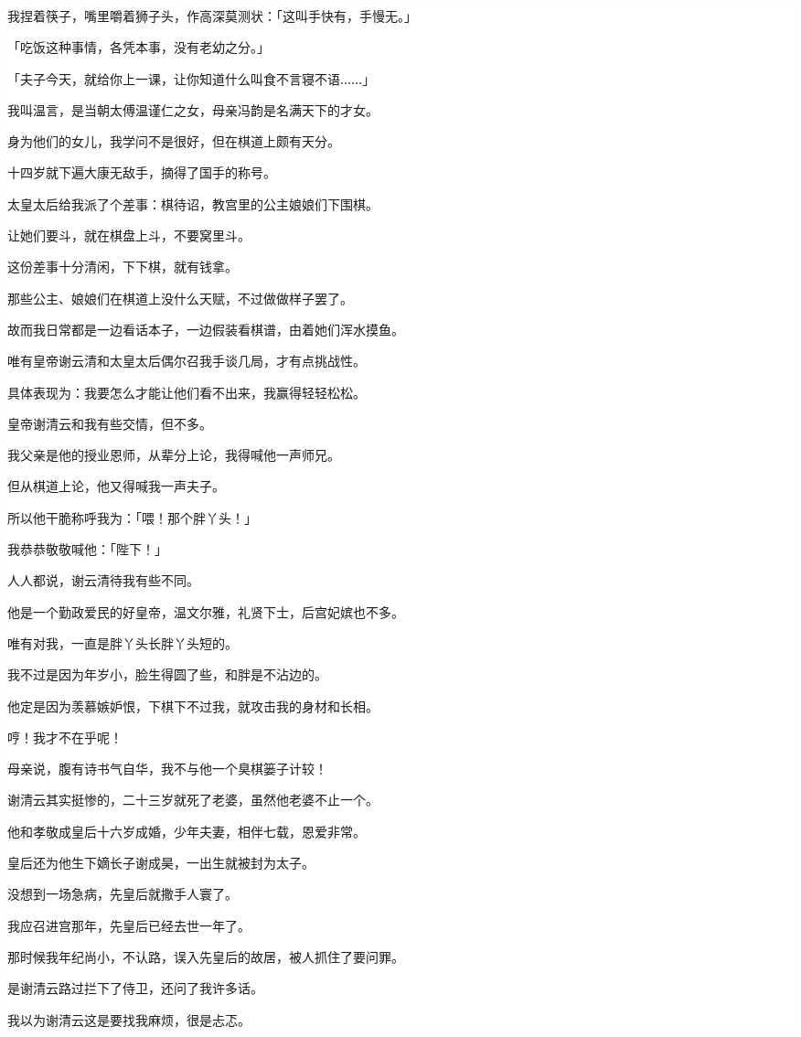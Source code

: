 我捏着筷子，嘴里嚼着狮子头，作高深莫测状：「这叫手快有，手慢无。」

「吃饭这种事情，各凭本事，没有老幼之分。」

「夫子今天，就给你上一课，让你知道什么叫食不言寝不语……」

我叫温言，是当朝太傅温谨仁之女，母亲冯韵是名满天下的才女。

身为他们的女儿，我学问不是很好，但在棋道上颇有天分。

十四岁就下遍大康无敌手，摘得了国手的称号。

太皇太后给我派了个差事：棋待诏，教宫里的公主娘娘们下围棋。

让她们要斗，就在棋盘上斗，不要窝里斗。

这份差事十分清闲，下下棋，就有钱拿。

那些公主、娘娘们在棋道上没什么天赋，不过做做样子罢了。

故而我日常都是一边看话本子，一边假装看棋谱，由着她们浑水摸鱼。

唯有皇帝谢云清和太皇太后偶尔召我手谈几局，才有点挑战性。

具体表现为：我要怎么才能让他们看不出来，我赢得轻轻松松。

皇帝谢清云和我有些交情，但不多。

我父亲是他的授业恩师，从辈分上论，我得喊他一声师兄。

但从棋道上论，他又得喊我一声夫子。

所以他干脆称呼我为：「喂！那个胖丫头！」

我恭恭敬敬喊他：「陛下！」

人人都说，谢云清待我有些不同。

他是一个勤政爱民的好皇帝，温文尔雅，礼贤下士，后宫妃嫔也不多。

唯有对我，一直是胖丫头长胖丫头短的。

我不过是因为年岁小，脸生得圆了些，和胖是不沾边的。

他定是因为羡慕嫉妒恨，下棋下不过我，就攻击我的身材和长相。

哼！我才不在乎呢！

母亲说，腹有诗书气自华，我不与他一个臭棋篓子计较！

谢清云其实挺惨的，二十三岁就死了老婆，虽然他老婆不止一个。

他和孝敬成皇后十六岁成婚，少年夫妻，相伴七载，恩爱非常。

皇后还为他生下嫡长子谢成昊，一出生就被封为太子。

没想到一场急病，先皇后就撒手人寰了。

我应召进宫那年，先皇后已经去世一年了。

那时候我年纪尚小，不认路，误入先皇后的故居，被人抓住了要问罪。

是谢清云路过拦下了侍卫，还问了我许多话。

我以为谢清云这是要找我麻烦，很是忐忑。
